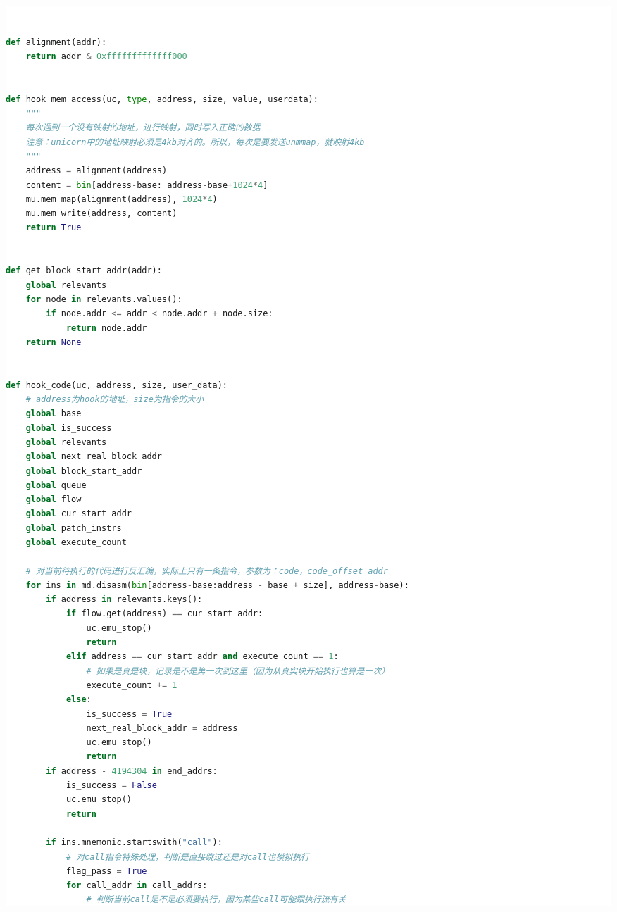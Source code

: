 ````python


def alignment(addr):
    return addr & 0xfffffffffffff000


def hook_mem_access(uc, type, address, size, value, userdata):
    """
    每次遇到一个没有映射的地址，进行映射，同时写入正确的数据
    注意：unicorn中的地址映射必须是4kb对齐的。所以，每次是要发送unmmap，就映射4kb
    """
    address = alignment(address)
    content = bin[address-base: address-base+1024*4]
    mu.mem_map(alignment(address), 1024*4)
    mu.mem_write(address, content)
    return True


def get_block_start_addr(addr):
    global relevants
    for node in relevants.values():
        if node.addr <= addr < node.addr + node.size:
            return node.addr
    return None


def hook_code(uc, address, size, user_data):
    # address为hook的地址，size为指令的大小
    global base
    global is_success
    global relevants
    global next_real_block_addr
    global block_start_addr
    global queue
    global flow
    global cur_start_addr
    global patch_instrs
    global execute_count

    # 对当前待执行的代码进行反汇编，实际上只有一条指令，参数为：code，code_offset addr
    for ins in md.disasm(bin[address-base:address - base + size], address-base):
        if address in relevants.keys():
            if flow.get(address) == cur_start_addr:
                uc.emu_stop()
                return
            elif address == cur_start_addr and execute_count == 1:
                # 如果是真是块，记录是不是第一次到这里（因为从真实块开始执行也算是一次）
                execute_count += 1
            else:
                is_success = True
                next_real_block_addr = address
                uc.emu_stop()
                return
        if address - 4194304 in end_addrs:
            is_success = False
            uc.emu_stop()
            return

        if ins.mnemonic.startswith("call"):
            # 对call指令特殊处理，判断是直接跳过还是对call也模拟执行
            flag_pass = True
            for call_addr in call_addrs:
                # 判断当前call是不是必须要执行，因为某些call可能跟执行流有关
````